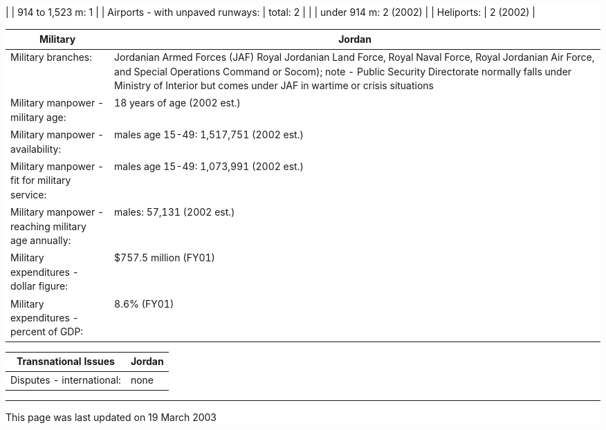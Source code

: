 | | 914 to 1,523 m: 1 |
| Airports - with unpaved runways: | total: 2 |
| | under 914 m: 2 (2002) |
| Heliports: | 2 (2002) |

| Military | Jordan |
| --- | --- |
| Military branches: | Jordanian Armed Forces (JAF) Royal Jordanian Land Force, Royal Naval Force, Royal Jordanian Air Force, and Special Operations Command or Socom); note - Public Security Directorate normally falls under Ministry of Interior but comes under JAF in wartime or crisis situations |
| Military manpower - military age: | 18 years of age (2002 est.) |
| Military manpower - availability: | males age 15-49: 1,517,751 (2002 est.) |
| Military manpower - fit for military service: | males age 15-49: 1,073,991 (2002 est.) |
| Military manpower - reaching military age annually: | males: 57,131 (2002 est.) |
| Military expenditures - dollar figure: | $757.5 million (FY01) |
| Military expenditures - percent of GDP: | 8.6% (FY01) |

| Transnational Issues | Jordan |
| --- | --- |
| Disputes - international: | none |

---
This page was last updated on 19 March 2003